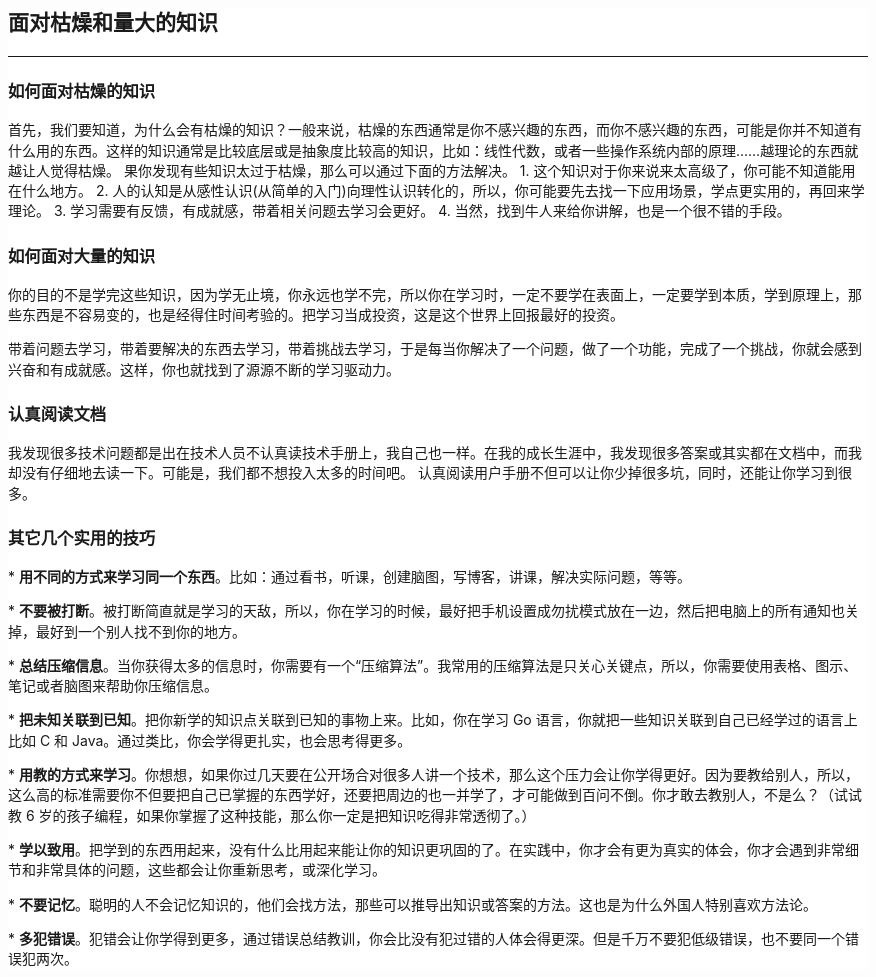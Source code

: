 
## 面对枯燥和量大的知识
-------------------------------------
### 如何面对枯燥的知识
首先，我们要知道，为什么会有枯燥的知识？一般来说，枯燥的东西通常是你不感兴趣的东西，而你不感兴趣的东西，可能是你并不知道有什么用的东西。这样的知识通常是比较底层或是抽象度比较高的知识，比如：线性代数，或者一些操作系统内部的原理……越理论的东西就越让人觉得枯燥。
果你发现有些知识太过于枯燥，那么可以通过下面的方法解决。
1. 这个知识对于你来说来太高级了，你可能不知道能用在什么地方。
2. 人的认知是从感性认识(从简单的入门)向理性认识转化的，所以，你可能要先去找一下应用场景，学点更实用的，再回来学理论。
3. 学习需要有反馈，有成就感，带着相关问题去学习会更好。
4. 当然，找到牛人来给你讲解，也是一个很不错的手段。


### 如何面对大量的知识
你的目的不是学完这些知识，因为学无止境，你永远也学不完，所以你在学习时，一定不要学在表面上，一定要学到本质，学到原理上，那些东西是不容易变的，也是经得住时间考验的。把学习当成投资，这是这个世界上回报最好的投资。


带着问题去学习，带着要解决的东西去学习，带着挑战去学习，于是每当你解决了一个问题，做了一个功能，完成了一个挑战，你就会感到兴奋和有成就感。这样，你也就找到了源源不断的学习驱动力。


### 认真阅读文档
我发现很多技术问题都是出在技术人员不认真读技术手册上，我自己也一样。在我的成长生涯中，我发现很多答案或其实都在文档中，而我却没有仔细地去读一下。可能是，我们都不想投入太多的时间吧。
认真阅读用户手册不但可以让你少掉很多坑，同时，还能让你学习到很多。


### 其它几个实用的技巧
* **用不同的方式来学习同一个东西**。比如：通过看书，听课，创建脑图，写博客，讲课，解决实际问题，等等。


* **不要被打断**。被打断简直就是学习的天敌，所以，你在学习的时候，最好把手机设置成勿扰模式放在一边，然后把电脑上的所有通知也关掉，最好到一个别人找不到你的地方。


* **总结压缩信息**。当你获得太多的信息时，你需要有一个“压缩算法”。我常用的压缩算法是只关心关键点，所以，你需要使用表格、图示、笔记或者脑图来帮助你压缩信息。


* **把未知关联到已知**。把你新学的知识点关联到已知的事物上来。比如，你在学习 Go 语言，你就把一些知识关联到自己已经学过的语言上比如 C 和 Java。通过类比，你会学得更扎实，也会思考得更多。


* **用教的方式来学习**。你想想，如果你过几天要在公开场合对很多人讲一个技术，那么这个压力会让你学得更好。因为要教给别人，所以，这么高的标准需要你不但要把自己已掌握的东西学好，还要把周边的也一并学了，才可能做到百问不倒。你才敢去教别人，不是么？（试试教 6 岁的孩子编程，如果你掌握了这种技能，那么你一定是把知识吃得非常透彻了。）


* **学以致用**。把学到的东西用起来，没有什么比用起来能让你的知识更巩固的了。在实践中，你才会有更为真实的体会，你才会遇到非常细节和非常具体的问题，这些都会让你重新思考，或深化学习。


* **不要记忆**。聪明的人不会记忆知识的，他们会找方法，那些可以推导出知识或答案的方法。这也是为什么外国人特别喜欢方法论。


* **多犯错误**。犯错会让你学得到更多，通过错误总结教训，你会比没有犯过错的人体会得更深。但是千万不要犯低级错误，也不要同一个错误犯两次。

